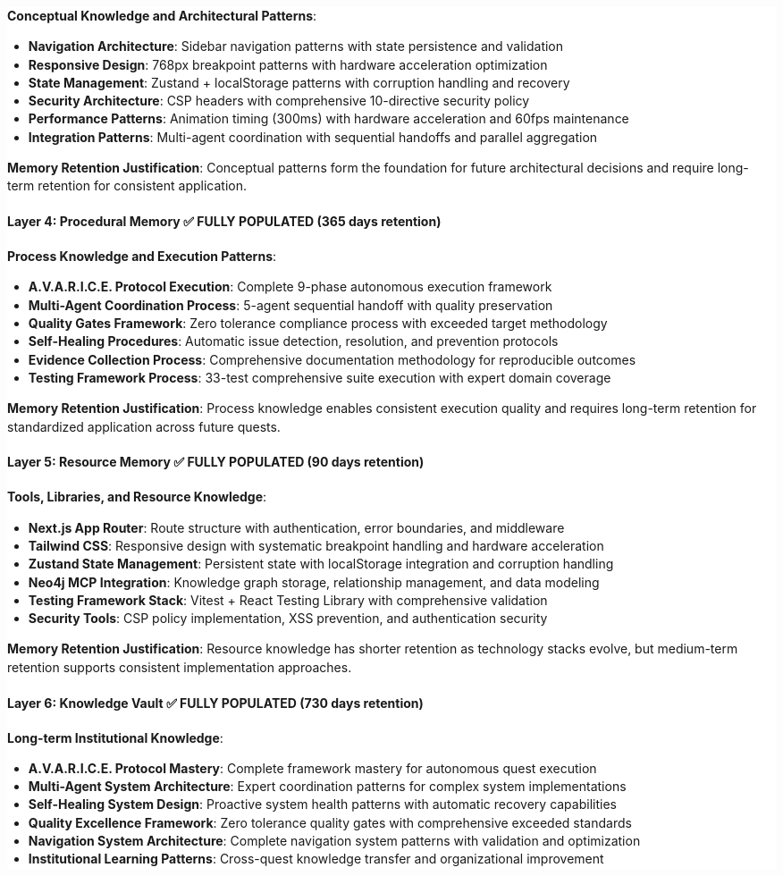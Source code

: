 **Conceptual Knowledge and Architectural Patterns**:

- **Navigation Architecture**: Sidebar navigation patterns with state persistence and validation
- **Responsive Design**: 768px breakpoint patterns with hardware acceleration optimization
- **State Management**: Zustand + localStorage patterns with corruption handling and recovery
- **Security Architecture**: CSP headers with comprehensive 10-directive security policy
- **Performance Patterns**: Animation timing (300ms) with hardware acceleration and 60fps maintenance
- **Integration Patterns**: Multi-agent coordination with sequential handoffs and parallel aggregation

**Memory Retention Justification**: Conceptual patterns form the foundation for future architectural decisions and
require long-term retention for consistent application.

#### **Layer 4: Procedural Memory** ✅ **FULLY POPULATED** (365 days retention)

**Process Knowledge and Execution Patterns**:

- **A.V.A.R.I.C.E. Protocol Execution**: Complete 9-phase autonomous execution framework
- **Multi-Agent Coordination Process**: 5-agent sequential handoff with quality preservation
- **Quality Gates Framework**: Zero tolerance compliance process with exceeded target methodology
- **Self-Healing Procedures**: Automatic issue detection, resolution, and prevention protocols
- **Evidence Collection Process**: Comprehensive documentation methodology for reproducible outcomes
- **Testing Framework Process**: 33-test comprehensive suite execution with expert domain coverage

**Memory Retention Justification**: Process knowledge enables consistent execution quality and requires long-term
retention for standardized application across future quests.

#### **Layer 5: Resource Memory** ✅ **FULLY POPULATED** (90 days retention)

**Tools, Libraries, and Resource Knowledge**:

- **Next.js App Router**: Route structure with authentication, error boundaries, and middleware
- **Tailwind CSS**: Responsive design with systematic breakpoint handling and hardware acceleration
- **Zustand State Management**: Persistent state with localStorage integration and corruption handling
- **Neo4j MCP Integration**: Knowledge graph storage, relationship management, and data modeling
- **Testing Framework Stack**: Vitest + React Testing Library with comprehensive validation
- **Security Tools**: CSP policy implementation, XSS prevention, and authentication security

**Memory Retention Justification**: Resource knowledge has shorter retention as technology stacks evolve, but
medium-term retention supports consistent implementation approaches.

#### **Layer 6: Knowledge Vault** ✅ **FULLY POPULATED** (730 days retention)

**Long-term Institutional Knowledge**:

- **A.V.A.R.I.C.E. Protocol Mastery**: Complete framework mastery for autonomous quest execution
- **Multi-Agent System Architecture**: Expert coordination patterns for complex system implementations
- **Self-Healing System Design**: Proactive system health patterns with automatic recovery capabilities
- **Quality Excellence Framework**: Zero tolerance quality gates with comprehensive exceeded standards
- **Navigation System Architecture**: Complete navigation system patterns with validation and optimization
- **Institutional Learning Patterns**: Cross-quest knowledge transfer and organizational improvement
